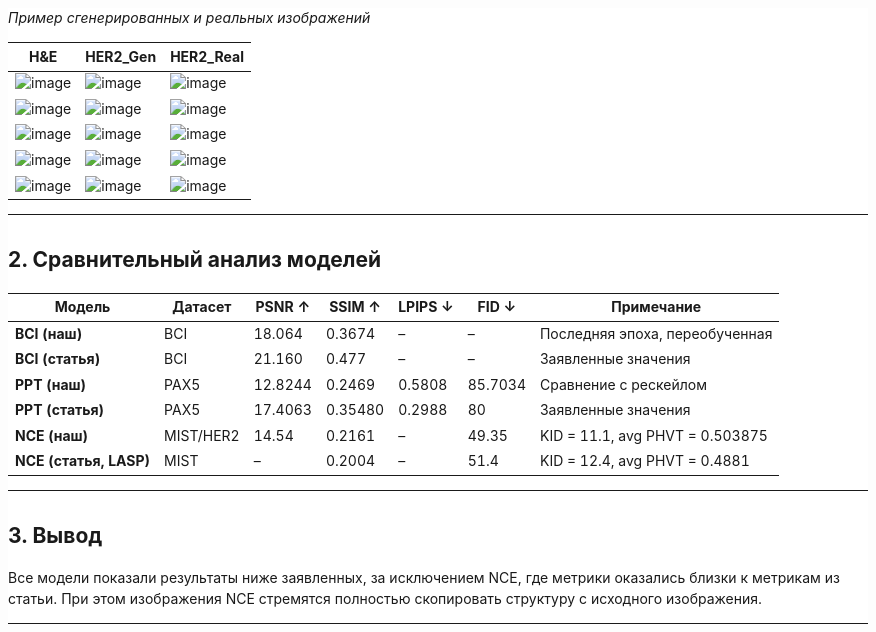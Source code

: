 
*Пример сгенерированных и реальных изображений*

| H&E | HER2_Gen | HER2_Real |
|-----|----------|-----------|
| <img width="1024" height="1024" alt="image" src="https://github.com/user-attachments/assets/397bb978-efd2-4a63-ba03-31a10cc93549" /> | <img width="1024" height="1024" alt="image" src="https://github.com/user-attachments/assets/d9f9e0b6-acfe-423d-b6eb-c2bb53ccaea5" /> | <img width="1024" height="1024" alt="image" src="https://github.com/user-attachments/assets/8284216f-7ce9-4d07-b199-bc8fa33ac11f" />|
| <img width="1024" height="1024" alt="image" src="https://github.com/user-attachments/assets/22726c95-0ca2-4a2c-9077-c9dd0ac2e615" />| <img width="1024" height="1024" alt="image" src="https://github.com/user-attachments/assets/6e7c6fc4-30d0-486e-be46-1f24c9d60210" />| <img width="1024" height="1024" alt="image" src="https://github.com/user-attachments/assets/f73b8085-6ccf-4282-a888-c088f5207967" />|
|<img width="1024" height="1024" alt="image" src="https://github.com/user-attachments/assets/a5505155-ea9c-4d51-8786-699a7aee13e3" /> |<img width="1024" height="1024" alt="image" src="https://github.com/user-attachments/assets/2d4abe8e-e948-49a2-946c-1a95f78028d1" />| <img width="1024" height="1024" alt="image" src="https://github.com/user-attachments/assets/00031912-f32a-4bb1-9b6b-3dbc1025d2b1" />|
| <img width="1024" height="1024" alt="image" src="https://github.com/user-attachments/assets/969655f4-596d-4d4d-a3a4-790a65647e58" /> | <img width="1024" height="1024" alt="image" src="https://github.com/user-attachments/assets/e0c3e9eb-3f76-4c62-a7e9-47edc3c58091" />| <img width="1024" height="1024" alt="image" src="https://github.com/user-attachments/assets/414e7830-d305-4195-aa25-3b574bd1f9d2" />|
| <img width="1024" height="1024" alt="image" src="https://github.com/user-attachments/assets/2019e365-4f81-41e4-bb87-fdbe60fd82db" />| <img width="1024" height="1024" alt="image" src="https://github.com/user-attachments/assets/6dac11e6-e2b3-4172-b179-96437952ad98" /> | <img width="1024" height="1024" alt="image" src="https://github.com/user-attachments/assets/10ee01bc-ae90-47d2-98d0-1f3d7b78ec62" />|


---

## 2. Сравнительный анализ моделей

| Модель                 | Датасет   | PSNR ↑  | SSIM ↑  | LPIPS ↓ | FID ↓   | Примечание                     |
| ---------------------- | --------- | ------- | ------- | ------- | ------- | ------------------------------ |
| **BCI (наш)**          | BCI       | 18.064  | 0.3674  | –       | –       | Последняя эпоха, переобученная |
| **BCI (статья)**       | BCI       | 21.160  | 0.477   | –       | –       | Заявленные значения            |
| **PPT (наш)**          | PAX5      | 12.8244 | 0.2469  | 0.5808  | 85.7034 | Сравнение с рескейлом          |
| **PPT (статья)**       | PAX5      | 17.4063 | 0.35480 | 0.2988  | 80      | Заявленные значения            |
| **NCE (наш)**          | MIST/HER2 | 14.54   | 0.2161  | –       | 49.35   | KID = 11.1, avg PHVT = 0.503875 |
| **NCE (статья, LASP)** | MIST      | –       | 0.2004  | –       | 51.4    | KID = 12.4, avg PHVT = 0.4881  |

---

## 3. Вывод

Все модели показали результаты ниже заявленных, за исключением NCE, где метрики оказались близки к метрикам из статьи. При этом изображения NCE стремятся полностью скопировать структуру с исходного изображения.

---
